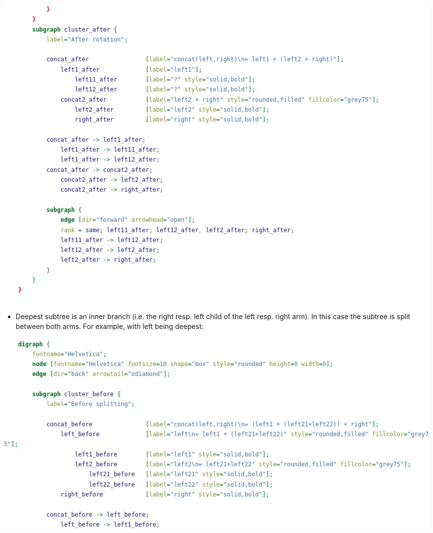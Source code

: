 ```dot
            }
        }
        subgraph cluster_after {
            label="After rotation";

            concat_after                [label="concat(left,right)\n= left1 + (left2 + right)"];
                left1_after             [label="left1"];
                    left11_after        [label="?" style="solid,bold"];
                    left12_after        [label="?" style="solid,bold"];
                concat2_after           [label="left2 + right" style="rounded,filled" fillcolor="grey75"];
                    left2_after         [label="left2" style="solid,bold"];
                    right_after         [label="right" style="solid,bold"];

            concat_after -> left1_after;
                left1_after -> left11_after;
                left1_after -> left12_after;
            concat_after -> concat2_after;
                concat2_after -> left2_after;
                concat2_after -> right_after;

            subgraph {
                edge [dir="forward" arrowhead="open"];
                rank = same; left11_after; left12_after, left2_after; right_after;
                left11_after -> left12_after;
                left12_after -> left2_after;
                left2_after -> right_after;
            }
        }
    }
  
```






* Deepest subtree is an inner branch (i.e. the right resp. left child of the left resp. right arm). In this case the subtree is split between both arms. For example, with left being deepest:







```dot
    digraph {
        fontname="Helvetica";
        node [fontname="Helvetica" fontsize=10 shape="box" style="rounded" height=0 width=0];
        edge [dir="back" arrowtail="odiamond"];

        subgraph cluster_before {
            label="Before splitting";

            concat_before               [label="concat(left,right)\n= (left1 + (left21+left22)) + right"];
                left_before             [label="left\n= left1 + (left21+left22)" style="rounded,filled" fillcolor="grey75"];
                    left1_before        [label="left1" style="solid,bold"];
                    left2_before        [label="left2\n= left21+left22" style="rounded,filled" fillcolor="grey75"];
                        left21_before   [label="left21" style="solid,bold"];
                        left22_before   [label="left22" style="solid,bold"];
                right_before            [label="right" style="solid,bold"];

            concat_before -> left_before;
                left_before -> left1_before;
```